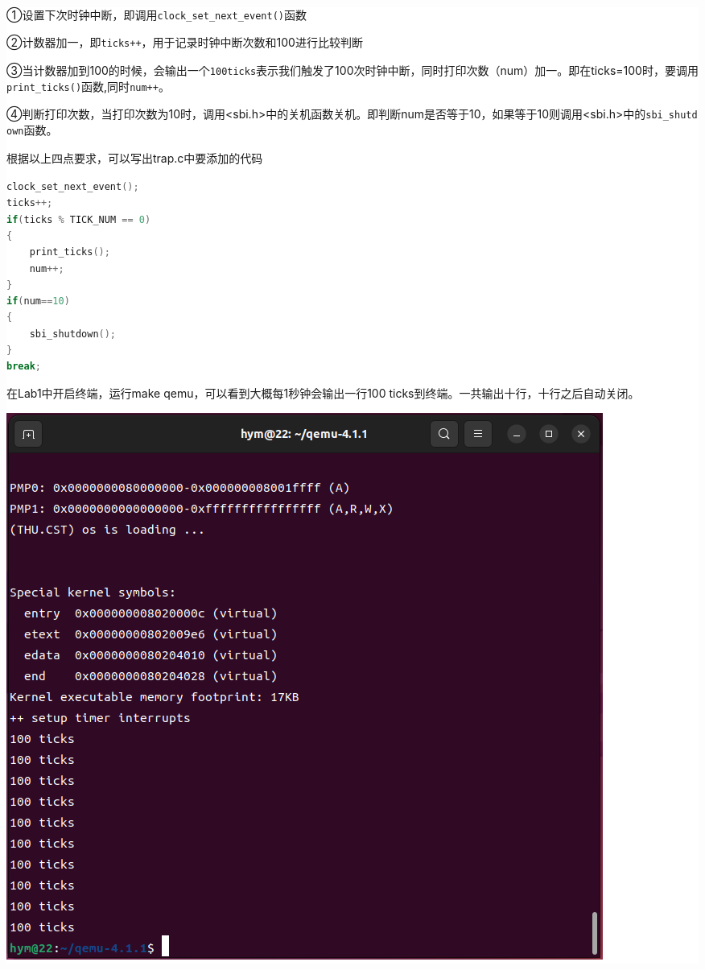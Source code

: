 ①设置下次时钟中断，即调用`clock_set_next_event()`函数

②计数器加一，即`ticks++`，用于记录时钟中断次数和100进行比较判断

③当计数器加到100的时候，会输出一个`100ticks`表示我们触发了100次时钟中断，同时打印次数（num）加一。即在ticks=100时，要调用`print_ticks()`函数,同时`num++`。

④判断打印次数，当打印次数为10时，调用<sbi.h>中的关机函数关机。即判断num是否等于10，如果等于10则调用<sbi.h>中的`sbi_shutdown`函数。

根据以上四点要求，可以写出trap.c中要添加的代码
```C
clock_set_next_event();
ticks++;
if(ticks % TICK_NUM == 0)
{
    print_ticks();
    num++;  
}
if(num==10)
{
    sbi_shutdown();
} 
break;
```
在Lab1中开启终端，运行make qemu，可以看到大概每1秒钟会输出一行100 ticks到终端。一共输出十行，十行之后自动关闭。

![](Lab0.5+1_photos/100ticks.png)
